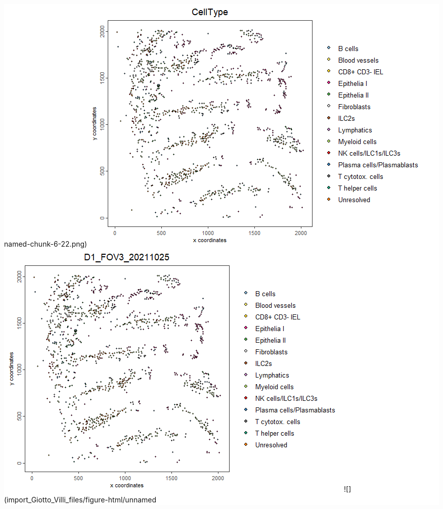 named-chunk-6-22.png)![](import_Giotto_Villi_files/figure-html/unnamed-chunk-6-23.png)![](import_Giotto_Villi_files/figure-html/unnamed-chunk-6-24.png)![](import_Giotto_Villi_files/figure-html/unnamed
